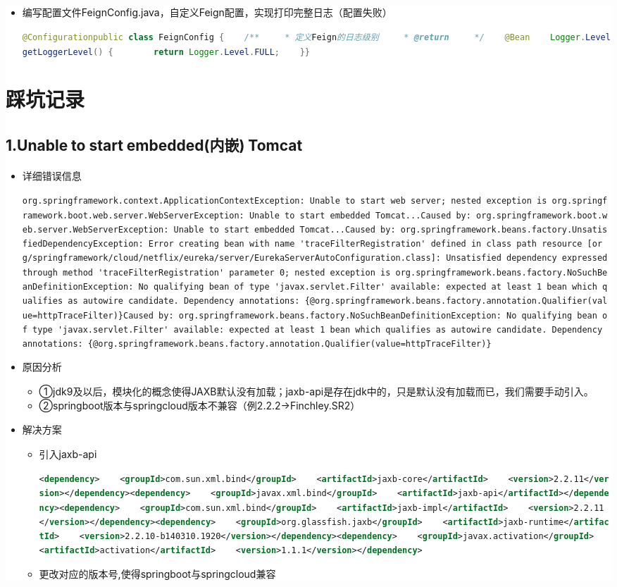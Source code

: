 * 编写配置文件FeignConfig.java，自定义Feign配置，实现打印完整日志（配置失败）

  ```java
  @Configurationpublic class FeignConfig {    /**     * 定义Feign的日志级别     * @return     */    @Bean    Logger.Level getLoggerLevel() {        return Logger.Level.FULL;    }}
  ```

  







# 踩坑记录

## 1.Unable to start embedded(内嵌) Tomcat

* 详细错误信息

  ```text
  org.springframework.context.ApplicationContextException: Unable to start web server; nested exception is org.springframework.boot.web.server.WebServerException: Unable to start embedded Tomcat...Caused by: org.springframework.boot.web.server.WebServerException: Unable to start embedded Tomcat...Caused by: org.springframework.beans.factory.UnsatisfiedDependencyException: Error creating bean with name 'traceFilterRegistration' defined in class path resource [org/springframework/cloud/netflix/eureka/server/EurekaServerAutoConfiguration.class]: Unsatisfied dependency expressed through method 'traceFilterRegistration' parameter 0; nested exception is org.springframework.beans.factory.NoSuchBeanDefinitionException: No qualifying bean of type 'javax.servlet.Filter' available: expected at least 1 bean which qualifies as autowire candidate. Dependency annotations: {@org.springframework.beans.factory.annotation.Qualifier(value=httpTraceFilter)}Caused by: org.springframework.beans.factory.NoSuchBeanDefinitionException: No qualifying bean of type 'javax.servlet.Filter' available: expected at least 1 bean which qualifies as autowire candidate. Dependency annotations: {@org.springframework.beans.factory.annotation.Qualifier(value=httpTraceFilter)}
  ```

* 原因分析

  * ①jdk9及以后，模块化的概念使得JAXB默认没有加载；jaxb-api是存在jdk中的，只是默认没有加载而已，我们需要手动引入。
  * ②springboot版本与springcloud版本不兼容（例2.2.2->Finchley.SR2）

* 解决方案

  * 引入jaxb-api

    ```xml
    <dependency>    <groupId>com.sun.xml.bind</groupId>    <artifactId>jaxb-core</artifactId>    <version>2.2.11</version></dependency><dependency>    <groupId>javax.xml.bind</groupId>    <artifactId>jaxb-api</artifactId></dependency><dependency>    <groupId>com.sun.xml.bind</groupId>    <artifactId>jaxb-impl</artifactId>    <version>2.2.11</version></dependency><dependency>    <groupId>org.glassfish.jaxb</groupId>    <artifactId>jaxb-runtime</artifactId>    <version>2.2.10-b140310.1920</version></dependency><dependency>    <groupId>javax.activation</groupId>    <artifactId>activation</artifactId>    <version>1.1.1</version></dependency>
    ```

  * 更改对应的版本号,使得springboot与springcloud兼容
